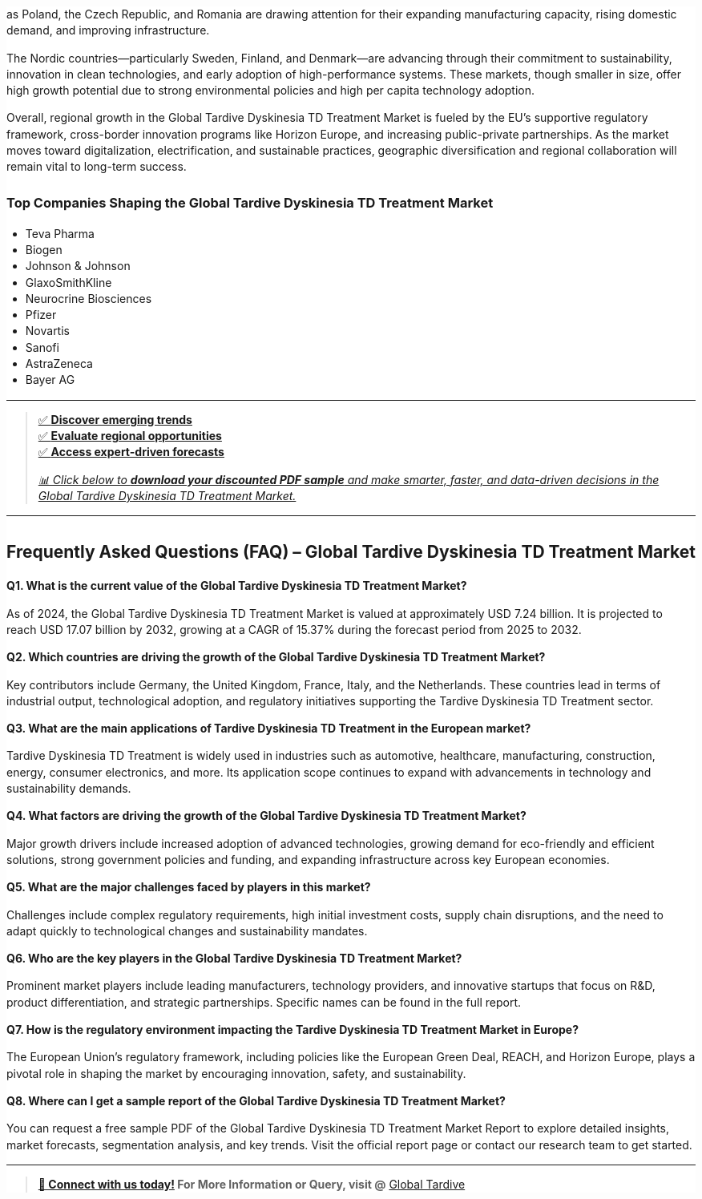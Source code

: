 as Poland, the Czech Republic, and Romania are drawing attention for their expanding manufacturing capacity, rising domestic demand, and improving infrastructure.</p><p>The Nordic countries&mdash;particularly Sweden, Finland, and Denmark&mdash;are advancing through their commitment to sustainability, innovation in clean technologies, and early adoption of high-performance systems. These markets, though smaller in size, offer high growth potential due to strong environmental policies and high per capita technology adoption.</p><p>Overall, regional growth in the Global Tardive Dyskinesia TD Treatment Market is fueled by the EU&rsquo;s supportive regulatory framework, cross-border innovation programs like Horizon Europe, and increasing public-private partnerships. As the market moves toward digitalization, electrification, and sustainable practices, geographic diversification and regional collaboration will remain vital to long-term success.</p><p><h3>Top Companies Shaping the Global Tardive Dyskinesia TD Treatment Market </h3><ul><li>Teva Pharma</li><li> Biogen</li><li> Johnson & Johnson</li><li> GlaxoSmithKline</li><li> Neurocrine Biosciences</li><li> Pfizer</li><li> Novartis</li><li> Sanofi</li><li> AstraZeneca</li><li> Bayer AG</li></ul></p><hr /><blockquote><p><a href="https://www.marketresearchintellect.com/ask-for-discount/?rid=1080165&amp;amp;utm_source=Github-R&amp;amp;utm_medium=852">✅ <strong data-start="617" data-end="645">Discover emerging trends</strong></a><br data-start="645" data-end="648" /><a href="https://www.marketresearchintellect.com/ask-for-discount/?rid=1080165&amp;amp;utm_source=Github-R&amp;amp;utm_medium=852"> ✅ <strong data-start="650" data-end="685">Evaluate regional opportunities</strong></a><br data-start="685" data-end="688" /><a href="https://www.marketresearchintellect.com/ask-for-discount/?rid=1080165&amp;amp;utm_source=Github-R&amp;amp;utm_medium=852"> ✅ <strong data-start="690" data-end="724">Access expert-driven forecasts</strong></a></p><p class="" data-start="728" data-end="864"><em><a href="https://www.marketresearchintellect.com/ask-for-discount/?rid=1080165&amp;amp;utm_source=Github-R&amp;amp;utm_medium=852">📊 Click below to <strong data-start="746" data-end="785">download your discounted PDF sample</strong> and make smarter, faster, and data-driven decisions in the Global Tardive Dyskinesia TD Treatment Market.</a></em></p></blockquote><hr /><h2>Frequently Asked Questions (FAQ) &ndash; Global Tardive Dyskinesia TD Treatment Market</h2><p><strong>Q1. What is the current value of the Global Tardive Dyskinesia TD Treatment Market?</strong></p><p>As of 2024, the Global Tardive Dyskinesia TD Treatment Market is valued at approximately USD 7.24 billion. It is projected to reach USD 17.07 billion by 2032, growing at a CAGR of 15.37% during the forecast period from 2025 to 2032.</p><p><strong>Q2. Which countries are driving the growth of the Global Tardive Dyskinesia TD Treatment Market?</strong></p><p>Key contributors include Germany, the United Kingdom, France, Italy, and the Netherlands. These countries lead in terms of industrial output, technological adoption, and regulatory initiatives supporting the Tardive Dyskinesia TD Treatment sector.</p><p><strong>Q3. What are the main applications of Tardive Dyskinesia TD Treatment in the European market?</strong></p><p>Tardive Dyskinesia TD Treatment is widely used in industries such as automotive, healthcare, manufacturing, construction, energy, consumer electronics, and more. Its application scope continues to expand with advancements in technology and sustainability demands.</p><p><strong>Q4. What factors are driving the growth of the Global Tardive Dyskinesia TD Treatment Market?</strong></p><p>Major growth drivers include increased adoption of advanced technologies, growing demand for eco-friendly and efficient solutions, strong government policies and funding, and expanding infrastructure across key European economies.</p><p><strong>Q5. What are the major challenges faced by players in this market?</strong></p><p>Challenges include complex regulatory requirements, high initial investment costs, supply chain disruptions, and the need to adapt quickly to technological changes and sustainability mandates.</p><p><strong>Q6. Who are the key players in the Global Tardive Dyskinesia TD Treatment Market?</strong></p><p>Prominent market players include leading manufacturers, technology providers, and innovative startups that focus on R&amp;D, product differentiation, and strategic partnerships. Specific names can be found in the full report.</p><p><strong>Q7. How is the regulatory environment impacting the Tardive Dyskinesia TD Treatment Market in Europe?</strong></p><p>The European Union&rsquo;s regulatory framework, including policies like the European Green Deal, REACH, and Horizon Europe, plays a pivotal role in shaping the market by encouraging innovation, safety, and sustainability.</p><p><strong>Q8. Where can I get a sample report of the Global Tardive Dyskinesia TD Treatment Market?</strong></p><p>You can request a free sample PDF of the Global Tardive Dyskinesia TD Treatment Market Report to explore detailed insights, market forecasts, segmentation analysis, and key trends. Visit the official report page or contact our research team to get started.</p><hr /><blockquote><p><span class="font-[700]"><strong><a href="https://www.marketresearchintellect.com/product/tardive-dyskinesia-td-treatment-market/?utm_source=Linkedin&utm_medium=852">📩 Connect with us today!</a> For More Information or Query, visit&nbsp;@</strong>&nbsp;</span><span class="font-[700]"><a href="https://www.marketresearchintellect.com/product/tardive-dyskinesia-td-treatment-market/?utm_source=Linkedin&utm_medium=852" target="_blank" data-tracking-control-name="article-ssr-frontend-pulse_little-text-block" data-tracking-will-navigate="" data-test-link="">Global Tardive